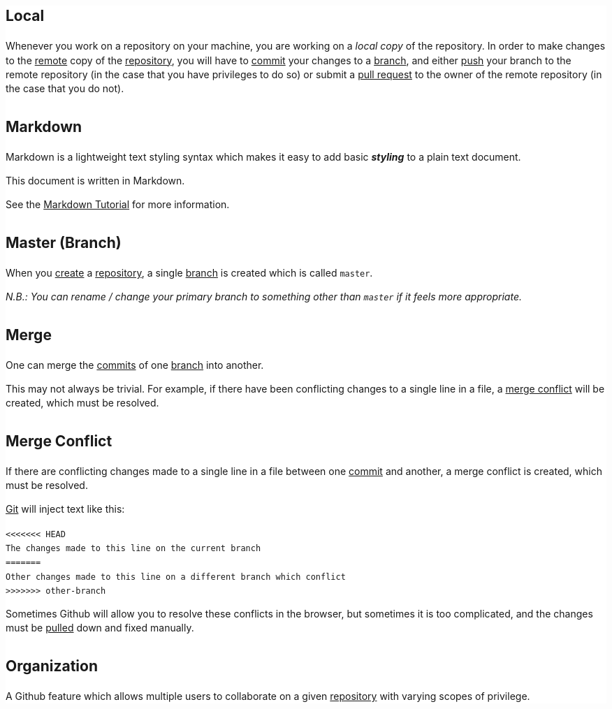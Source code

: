 ## Local

Whenever you work on a repository on your machine, you are working on a _local copy_ of the repository. In order to make changes to the [remote](#remote) copy of the [repository](#repository), you will have to [commit](#commit) your changes to a [branch](#branch), and either [push](#push) your branch to the remote repository (in the case that you have privileges to do so) or submit a [pull request](#pull-request) to the owner of the remote repository (in the case that you do not).

## Markdown

Markdown is a lightweight text styling syntax which makes it easy to add basic **_styling_** to a plain text document.

This document is written in Markdown.

See the [Markdown Tutorial](Tutorials/Markdown.md) for more information.

## Master (Branch)

When you [create](#init) a [repository](#repository), a single [branch](#branch) is created which is called `master`.

_N.B.: You can rename / change your primary branch to something other than `master` if it feels more appropriate._

## Merge

One can merge the [commits](#commit) of one [branch](#branch) into another.

This may not always be trivial. For example, if there have been conflicting changes to a single line in a file, a [merge conflict](#merge-conflict) will be created, which must be resolved.

## Merge Conflict

If there are conflicting changes made to a single line in a file between one [commit](#commit) and another, a merge conflict is created, which must be resolved.

[Git](#git) will inject text like this:

	<<<<<<< HEAD
	The changes made to this line on the current branch
	=======
	Other changes made to this line on a different branch which conflict
	>>>>>>> other-branch
	
Sometimes Github will allow you to resolve these conflicts in the browser, but sometimes it is too complicated, and the changes must be [pulled](#pull) down and fixed manually.

## Organization

A Github feature which allows multiple users to collaborate on a given [repository](#repository) with varying scopes of privilege.
